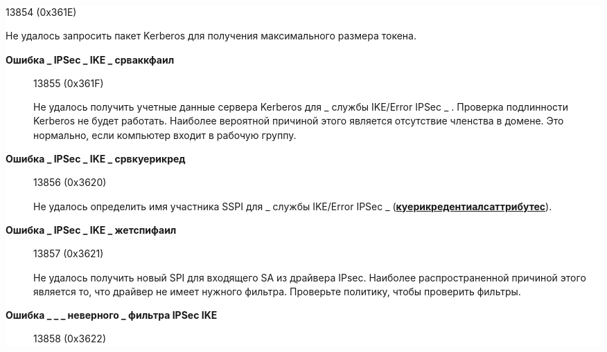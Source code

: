 13854 (0x361E)
</dt> <dt>



Не удалось запросить пакет Kerberos для получения максимального размера токена.


</dt> </dl> </dd> <dt>

<span id="ERROR_IPSEC_IKE_SRVACQFAIL"></span><span id="error_ipsec_ike_srvacqfail"></span>**Ошибка \_ IPSec \_ IKE \_ срваккфаил**
</dt> <dd> <dl> <dt>

13855 (0x361F)
</dt> <dt>



Не удалось получить учетные данные сервера Kerberos для \_ службы IKE/Error IPSec \_ . Проверка подлинности Kerberos не будет работать. Наиболее вероятной причиной этого является отсутствие членства в домене. Это нормально, если компьютер входит в рабочую группу.


</dt> </dl> </dd> <dt>

<span id="ERROR_IPSEC_IKE_SRVQUERYCRED"></span><span id="error_ipsec_ike_srvquerycred"></span>**Ошибка \_ IPSec \_ IKE \_ срвкуерикред**
</dt> <dd> <dl> <dt>

13856 (0x3620)
</dt> <dt>



Не удалось определить имя участника SSPI для \_ службы IKE/Error IPSec \_ ([**куерикредентиалсаттрибутес**](/windows/win32/api/sspi/nf-sspi-querycredentialsattributesa)).


</dt> </dl> </dd> <dt>

<span id="ERROR_IPSEC_IKE_GETSPIFAIL"></span><span id="error_ipsec_ike_getspifail"></span>**Ошибка \_ IPSec \_ IKE \_ жетспифаил**
</dt> <dd> <dl> <dt>

13857 (0x3621)
</dt> <dt>



Не удалось получить новый SPI для входящего SA из драйвера IPsec. Наиболее распространенной причиной этого является то, что драйвер не имеет нужного фильтра. Проверьте политику, чтобы проверить фильтры.


</dt> </dl> </dd> <dt>

<span id="ERROR_IPSEC_IKE_INVALID_FILTER"></span><span id="error_ipsec_ike_invalid_filter"></span>**Ошибка \_ \_ \_ неверного \_ фильтра IPSec IKE**
</dt> <dd> <dl> <dt>

13858 (0x3622)
</dt> <dt>
